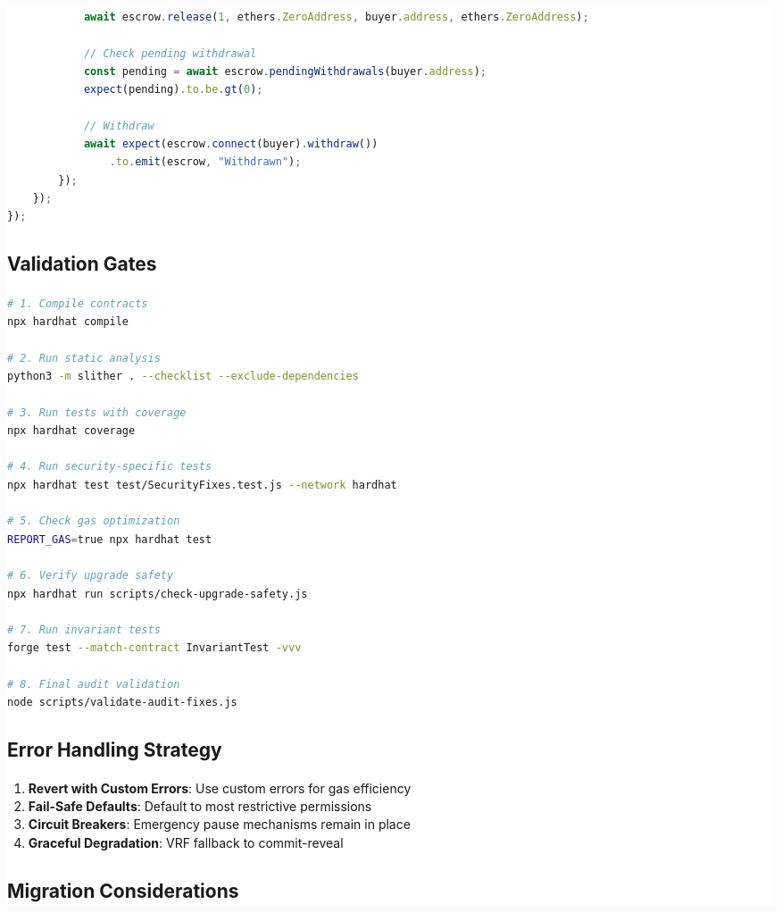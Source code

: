 ```javascript
            await escrow.release(1, ethers.ZeroAddress, buyer.address, ethers.ZeroAddress);
            
            // Check pending withdrawal
            const pending = await escrow.pendingWithdrawals(buyer.address);
            expect(pending).to.be.gt(0);
            
            // Withdraw
            await expect(escrow.connect(buyer).withdraw())
                .to.emit(escrow, "Withdrawn");
        });
    });
});
```

## Validation Gates

```bash
# 1. Compile contracts
npx hardhat compile

# 2. Run static analysis
python3 -m slither . --checklist --exclude-dependencies

# 3. Run tests with coverage
npx hardhat coverage

# 4. Run security-specific tests
npx hardhat test test/SecurityFixes.test.js --network hardhat

# 5. Check gas optimization
REPORT_GAS=true npx hardhat test

# 6. Verify upgrade safety
npx hardhat run scripts/check-upgrade-safety.js

# 7. Run invariant tests
forge test --match-contract InvariantTest -vvv

# 8. Final audit validation
node scripts/validate-audit-fixes.js
```

## Error Handling Strategy

1. **Revert with Custom Errors**: Use custom errors for gas efficiency
2. **Fail-Safe Defaults**: Default to most restrictive permissions
3. **Circuit Breakers**: Emergency pause mechanisms remain in place
4. **Graceful Degradation**: VRF fallback to commit-reveal

## Migration Considerations
